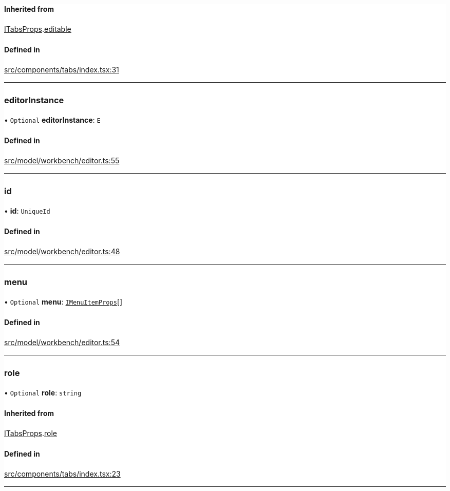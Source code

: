 #### Inherited from

[ITabsProps](molecule.component.ITabsProps).[editable](molecule.component.ITabsProps#editable)

#### Defined in

[src/components/tabs/index.tsx:31](https://github.com/DTStack/molecule/blob/b5324fcf/src/components/tabs/index.tsx#L31)

---

### editorInstance

• `Optional` **editorInstance**: `E`

#### Defined in

[src/model/workbench/editor.ts:55](https://github.com/DTStack/molecule/blob/b5324fcf/src/model/workbench/editor.ts#L55)

---

### id

• **id**: `UniqueId`

#### Defined in

[src/model/workbench/editor.ts:48](https://github.com/DTStack/molecule/blob/b5324fcf/src/model/workbench/editor.ts#L48)

---

### menu

• `Optional` **menu**: [`IMenuItemProps`](molecule.component.IMenuItemProps)[]

#### Defined in

[src/model/workbench/editor.ts:54](https://github.com/DTStack/molecule/blob/b5324fcf/src/model/workbench/editor.ts#L54)

---

### role

• `Optional` **role**: `string`

#### Inherited from

[ITabsProps](molecule.component.ITabsProps).[role](molecule.component.ITabsProps#role)

#### Defined in

[src/components/tabs/index.tsx:23](https://github.com/DTStack/molecule/blob/b5324fcf/src/components/tabs/index.tsx#L23)

---